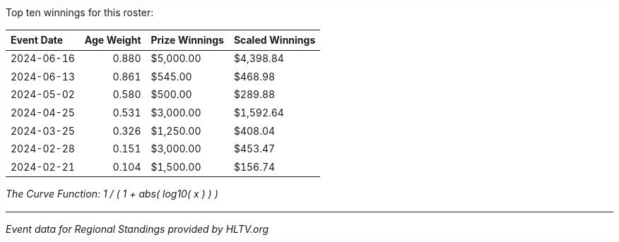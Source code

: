 Top ten winnings for this roster:<br />

| Event Date | Age Weight | Prize Winnings | Scaled Winnings |
| :- | -: | :- | :- |
| 2024-06-16 |      0.880 | $5,000.00      | $4,398.84       |
| 2024-06-13 |      0.861 | $545.00        | $468.98         |
| 2024-05-02 |      0.580 | $500.00        | $289.88         |
| 2024-04-25 |      0.531 | $3,000.00      | $1,592.64       |
| 2024-03-25 |      0.326 | $1,250.00      | $408.04         |
| 2024-02-28 |      0.151 | $3,000.00      | $453.47         |
| 2024-02-21 |      0.104 | $1,500.00      | $156.74         |


<span id="curveFunction"></span>_The Curve Function: 1 / ( 1 + abs( log10( x ) ) )_<br />

---
_Event data for Regional Standings provided by HLTV.org_<br />
